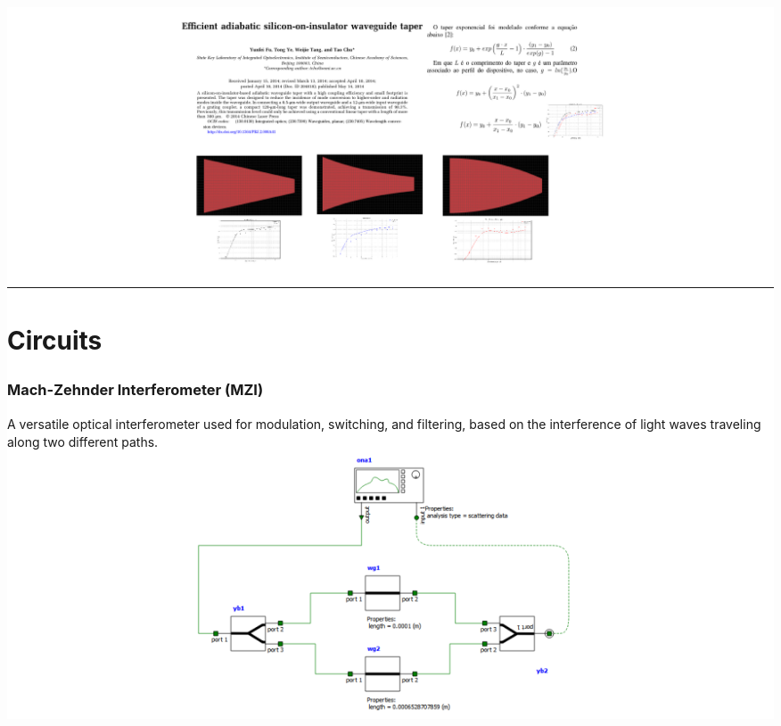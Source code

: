 <img src="./Images/git_cover.png" alt="Paper Reproduction Screenshot" width="500" height="300" style="display: block; margin: 0 auto;">

---

#  Circuits

### Mach-Zehnder Interferometer (MZI)
A versatile optical interferometer used for modulation, switching, and filtering, based on the interference of light waves traveling along two different paths.
<img src="./Images/mzi.png" alt="MZI Diagram" width="500" height="300" style="display: block; margin: 0 auto;">
